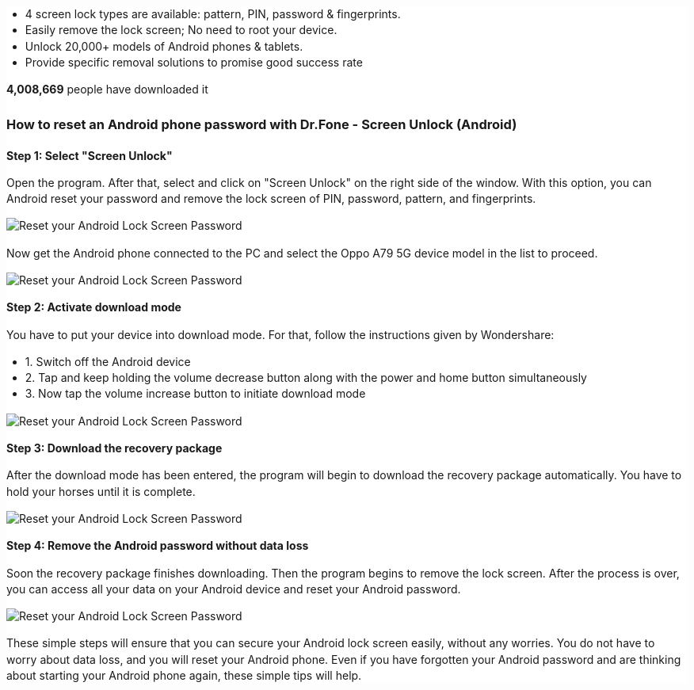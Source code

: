 - 4 screen lock types are available: pattern, PIN, password & fingerprints.
- Easily remove the lock screen; No need to root your device.
- Unlock 20,000+ models of Android phones & tablets.
- Provide specific removal solutions to promise good success rate

**4,008,669** people have downloaded it

### How to reset an Android phone password with Dr.Fone - Screen Unlock (Android)

**Step 1: Select "Screen Unlock"**

Open the program. After that, select and click on "Screen Unlock" on the right side of the window. With this option, you can Android reset your password and remove the lock screen of PIN, password, pattern, and fingerprints.

![Reset your Android Lock Screen Password](https://images.wondershare.com/drfone/guide/drfone-home.png)

Now get the Android phone connected to the PC and select the Oppo A79 5G device model in the list to proceed.

![Reset your Android Lock Screen Password](https://images.wondershare.com/drfone/guide/screen-unlock-any-android-device-2.png)

**Step 2: Activate download mode**

You have to put your device into download mode. For that, follow the instructions given by Wondershare:

- 1\. Switch off the Android device
- 2\. Tap and keep holding the volume decrease button along with the power and home button simultaneously
- 3\. Now tap the volume increase button to initiate download mode

![Reset your Android Lock Screen Password](https://images.wondershare.com/drfone/guide/android-screen-unlock-without-data-loss-4.png)

**Step 3: Download the recovery package**

After the download mode has been entered, the program will begin to download the recovery package automatically. You have to hold your horses until it is complete.

![Reset your Android Lock Screen Password](https://images.wondershare.com/drfone/guide/android-screen-unlock-without-data-loss-5.png)

**Step 4: Remove the Android password without data loss**

Soon the recovery package finishes downloading. Then the program begins to remove the lock screen. After the process is over, you can access all your data on your Android device and reset your Android password.

![Reset your Android Lock Screen Password](https://images.wondershare.com/drfone/guide/screen-unlock-any-android-device-6.png)

These simple steps will ensure that you can secure your Android lock screen easily, without any worries. You do not have to worry about data loss, and you will reset your Android phone. Even if you have forgotten your Android password and are thinking about starting your Android phone again, these simple tips will help.

